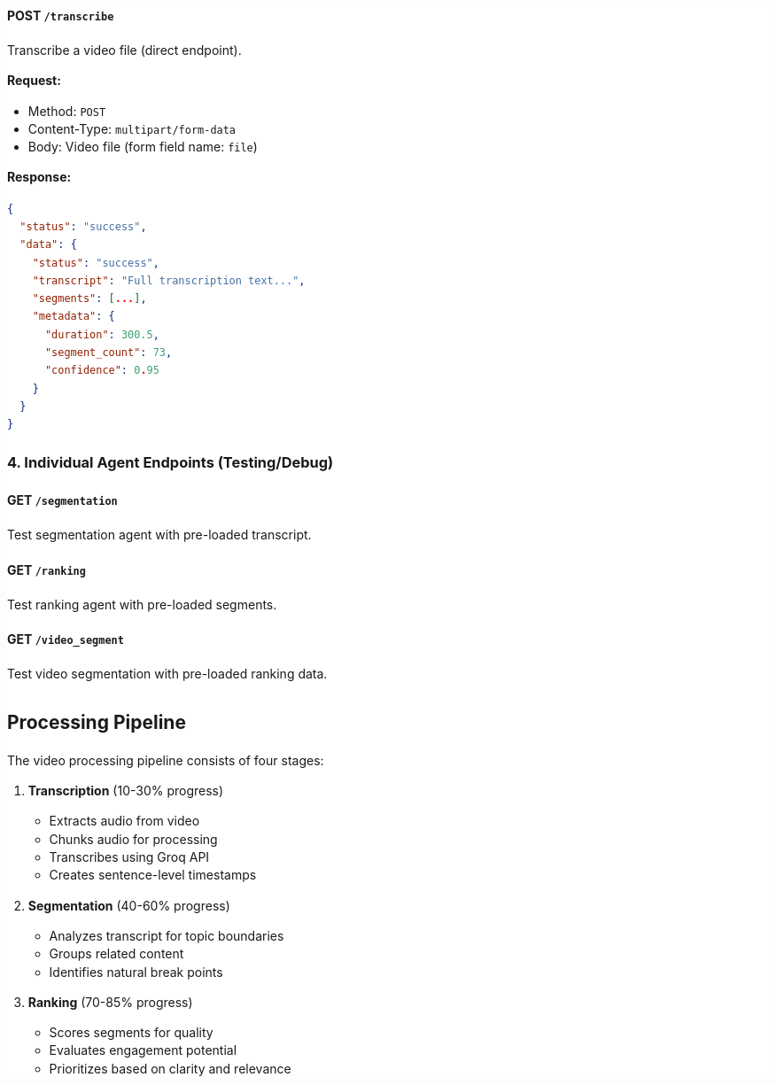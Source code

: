 #### POST `/transcribe`
Transcribe a video file (direct endpoint).

**Request:**
- Method: `POST`
- Content-Type: `multipart/form-data`
- Body: Video file (form field name: `file`)

**Response:**
```json
{
  "status": "success",
  "data": {
    "status": "success",
    "transcript": "Full transcription text...",
    "segments": [...],
    "metadata": {
      "duration": 300.5,
      "segment_count": 73,
      "confidence": 0.95
    }
  }
}
```

### 4. Individual Agent Endpoints (Testing/Debug)

#### GET `/segmentation`
Test segmentation agent with pre-loaded transcript.

#### GET `/ranking`
Test ranking agent with pre-loaded segments.

#### GET `/video_segment`
Test video segmentation with pre-loaded ranking data.

## Processing Pipeline

The video processing pipeline consists of four stages:

1. **Transcription** (10-30% progress)
   - Extracts audio from video
   - Chunks audio for processing
   - Transcribes using Groq API
   - Creates sentence-level timestamps

2. **Segmentation** (40-60% progress)
   - Analyzes transcript for topic boundaries
   - Groups related content
   - Identifies natural break points

3. **Ranking** (70-85% progress)
   - Scores segments for quality
   - Evaluates engagement potential
   - Prioritizes based on clarity and relevance
